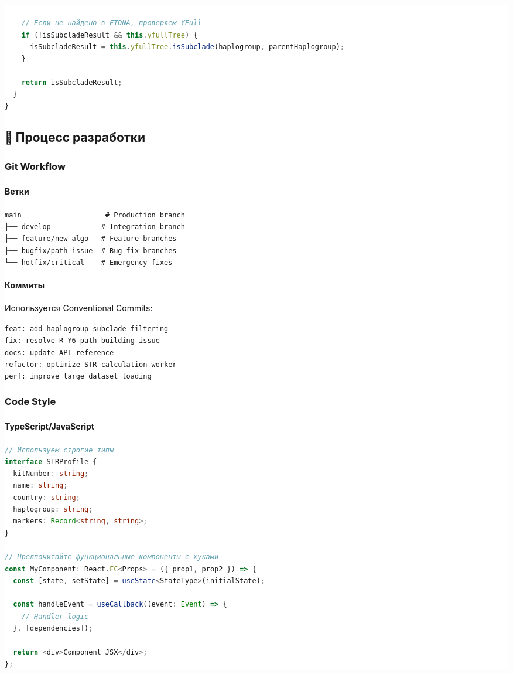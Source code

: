 ```javascript
    
    // Если не найдено в FTDNA, проверяем YFull
    if (!isSubcladeResult && this.yfullTree) {
      isSubcladeResult = this.yfullTree.isSubclade(haplogroup, parentHaplogroup);
    }
    
    return isSubcladeResult;
  }
}
```

## 🔄 Процесс разработки

### Git Workflow

#### Ветки
```
main                    # Production branch
├── develop            # Integration branch  
├── feature/new-algo   # Feature branches
├── bugfix/path-issue  # Bug fix branches
└── hotfix/critical    # Emergency fixes
```

#### Коммиты
Используется Conventional Commits:
```bash
feat: add haplogroup subclade filtering
fix: resolve R-Y6 path building issue  
docs: update API reference
refactor: optimize STR calculation worker
perf: improve large dataset loading
```

### Code Style

#### TypeScript/JavaScript
```typescript
// Используем строгие типы
interface STRProfile {
  kitNumber: string;
  name: string;
  country: string;
  haplogroup: string;
  markers: Record<string, string>;
}

// Предпочитайте функциональные компоненты с хуками
const MyComponent: React.FC<Props> = ({ prop1, prop2 }) => {
  const [state, setState] = useState<StateType>(initialState);
  
  const handleEvent = useCallback((event: Event) => {
    // Handler logic
  }, [dependencies]);
  
  return <div>Component JSX</div>;
};
```
